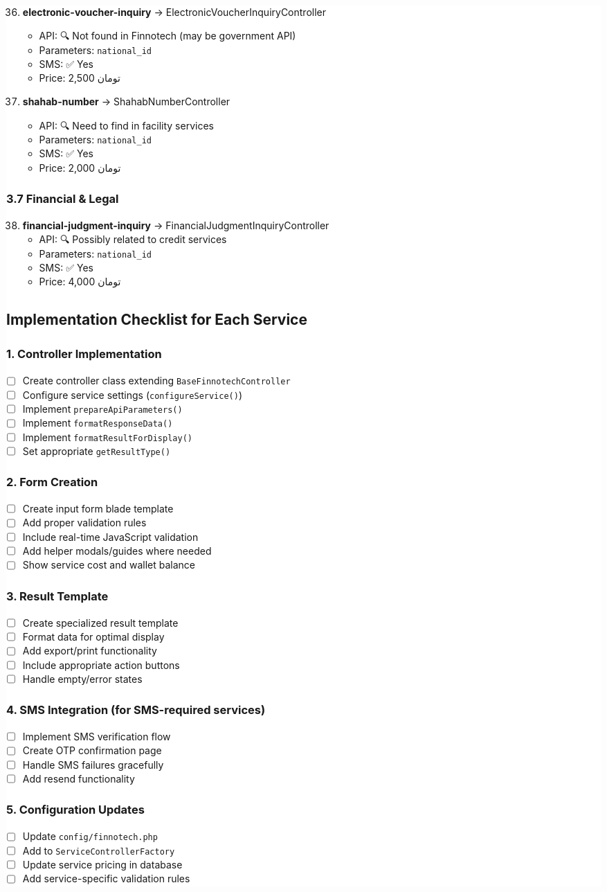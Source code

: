 36. **electronic-voucher-inquiry** → ElectronicVoucherInquiryController
    - API: 🔍 Not found in Finnotech (may be government API)
    - Parameters: `national_id`
    - SMS: ✅ Yes
    - Price: 2,500 تومان

37. **shahab-number** → ShahabNumberController
    - API: 🔍 Need to find in facility services
    - Parameters: `national_id`
    - SMS: ✅ Yes
    - Price: 2,000 تومان

### 3.7 Financial & Legal
38. **financial-judgment-inquiry** → FinancialJudgmentInquiryController
    - API: 🔍 Possibly related to credit services
    - Parameters: `national_id`
    - SMS: ✅ Yes
    - Price: 4,000 تومان

## Implementation Checklist for Each Service

### 1. Controller Implementation
- [ ] Create controller class extending `BaseFinnotechController`
- [ ] Configure service settings (`configureService()`)
- [ ] Implement `prepareApiParameters()`
- [ ] Implement `formatResponseData()`
- [ ] Implement `formatResultForDisplay()`
- [ ] Set appropriate `getResultType()`

### 2. Form Creation
- [ ] Create input form blade template
- [ ] Add proper validation rules
- [ ] Include real-time JavaScript validation
- [ ] Add helper modals/guides where needed
- [ ] Show service cost and wallet balance

### 3. Result Template
- [ ] Create specialized result template
- [ ] Format data for optimal display
- [ ] Add export/print functionality
- [ ] Include appropriate action buttons
- [ ] Handle empty/error states

### 4. SMS Integration (for SMS-required services)
- [ ] Implement SMS verification flow
- [ ] Create OTP confirmation page
- [ ] Handle SMS failures gracefully
- [ ] Add resend functionality

### 5. Configuration Updates
- [ ] Update `config/finnotech.php`
- [ ] Add to `ServiceControllerFactory`
- [ ] Update service pricing in database
- [ ] Add service-specific validation rules
